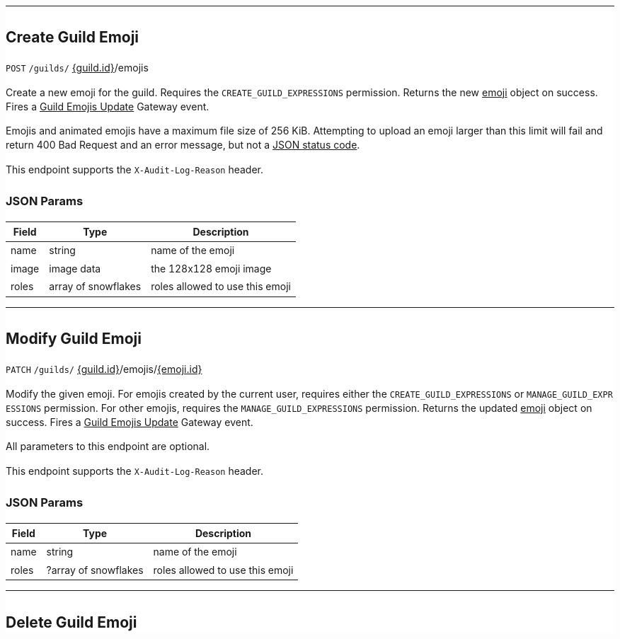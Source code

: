 

---

## Create Guild Emoji

`POST` `/guilds/` [{guild.id}](/docs/resources/guild#guild-object)/emojis

Create a new emoji for the guild. Requires the `CREATE_GUILD_EXPRESSIONS` permission. Returns the new [emoji](/docs/resources/emoji#emoji-object) object on success. Fires a [Guild Emojis Update](/docs/events/gateway-events#guild-emojis-update) Gateway event.

Emojis and animated emojis have a maximum file size of 256 KiB. Attempting to upload an emoji larger than this limit will fail and return 400 Bad Request and an error message, but not a [JSON status code](/docs/topics/opcodes-and-status-codes#json).

This endpoint supports the `X-Audit-Log-Reason` header.


### JSON Params

Field | Type | Description
--- | --- | ---
name | string | name of the emoji
image | image data | the 128x128 emoji image
roles | array of snowflakes | roles allowed to use this emoji



---

## Modify Guild Emoji

`PATCH` `/guilds/` [{guild.id}](/docs/resources/guild#guild-object)/emojis/[{emoji.id}](/docs/resources/emoji#emoji-object)

Modify the given emoji. For emojis created by the current user, requires either the `CREATE_GUILD_EXPRESSIONS` or `MANAGE_GUILD_EXPRESSIONS` permission. For other emojis, requires the `MANAGE_GUILD_EXPRESSIONS` permission. Returns the updated [emoji](/docs/resources/emoji#emoji-object) object on success. Fires a [Guild Emojis Update](/docs/events/gateway-events#guild-emojis-update) Gateway event.

All parameters to this endpoint are optional.

This endpoint supports the `X-Audit-Log-Reason` header.


### JSON Params

Field | Type | Description
--- | --- | ---
name | string | name of the emoji
roles | ?array of snowflakes | roles allowed to use this emoji



---

## Delete Guild Emoji
